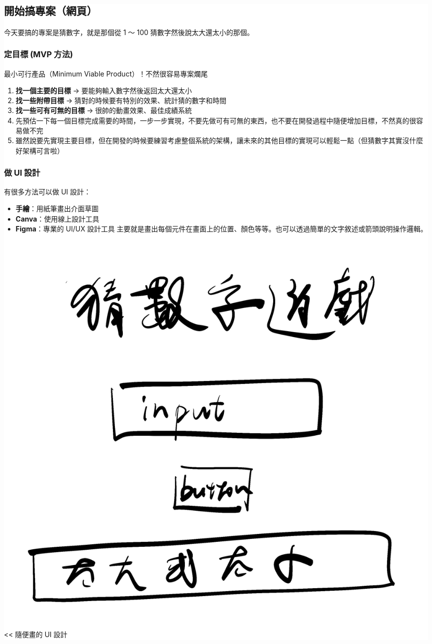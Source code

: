 ## 開始搞專案（網頁）

今天要搞的專案是猜數字，就是那個從 1 ～ 100 猜數字然後說太大還太小的那個。

### 定目標 (MVP 方法)

最小可行產品（Minimum Viable Product）！不然很容易專案爛尾

1. **找一個主要的目標** → 要能夠輸入數字然後返回太大還太小
2. **找一些附帶目標** → 猜對的時候要有特別的效果、統計猜的數字和時間
3. **找一些可有可無的目標** → 很帥的動畫效果、最佳成績系統
4. 先預估一下每一個目標完成需要的時間，一步一步實現，不要先做可有可無的東西，也不要在開發過程中隨便增加目標，不然真的很容易做不完
5. 雖然說要先實現主要目標，但在開發的時候要練習考慮整個系統的架構，讓未來的其他目標的實現可以輕鬆一點（但猜數字其實沒什麼好架構可言啦）

### 做 UI 設計

有很多方法可以做 UI 設計：

- **手繪**：用紙筆畫出介面草圖
- **Canva**：使用線上設計工具
- **Figma**：專業的 UI/UX 設計工具
  主要就是畫出每個元件在畫面上的位置、顏色等等。也可以透過簡單的文字敘述或箭頭說明操作邏輯。

![隨便畫的](images/IMG_0852.JPG)
<< 隨便畫的 UI 設計
